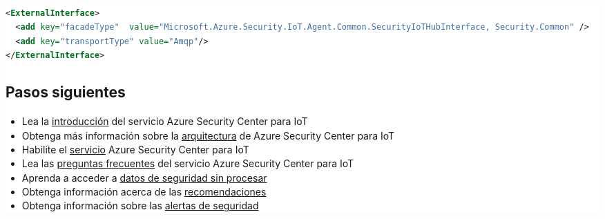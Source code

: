```xml
<ExternalInterface>
  <add key="facadeType"  value="Microsoft.Azure.Security.IoT.Agent.Common.SecurityIoTHubInterface, Security.Common" />
  <add key="transportType" value="Amqp"/>
</ExternalInterface>
```

## <a name="next-steps"></a>Pasos siguientes

- Lea la [introducción](overview.md) del servicio Azure Security Center para IoT
- Obtenga más información sobre la [arquitectura](architecture.md) de Azure Security Center para IoT
- Habilite el [servicio](quickstart-onboard-iot-hub.md) Azure Security Center para IoT
- Lea las [preguntas frecuentes](resources-frequently-asked-questions.md) del servicio Azure Security Center para IoT
- Aprenda a acceder a [datos de seguridad sin procesar](how-to-security-data-access.md)
- Obtenga información acerca de las [recomendaciones](concept-recommendations.md)
- Obtenga información sobre las [alertas de seguridad](concept-security-alerts.md)

